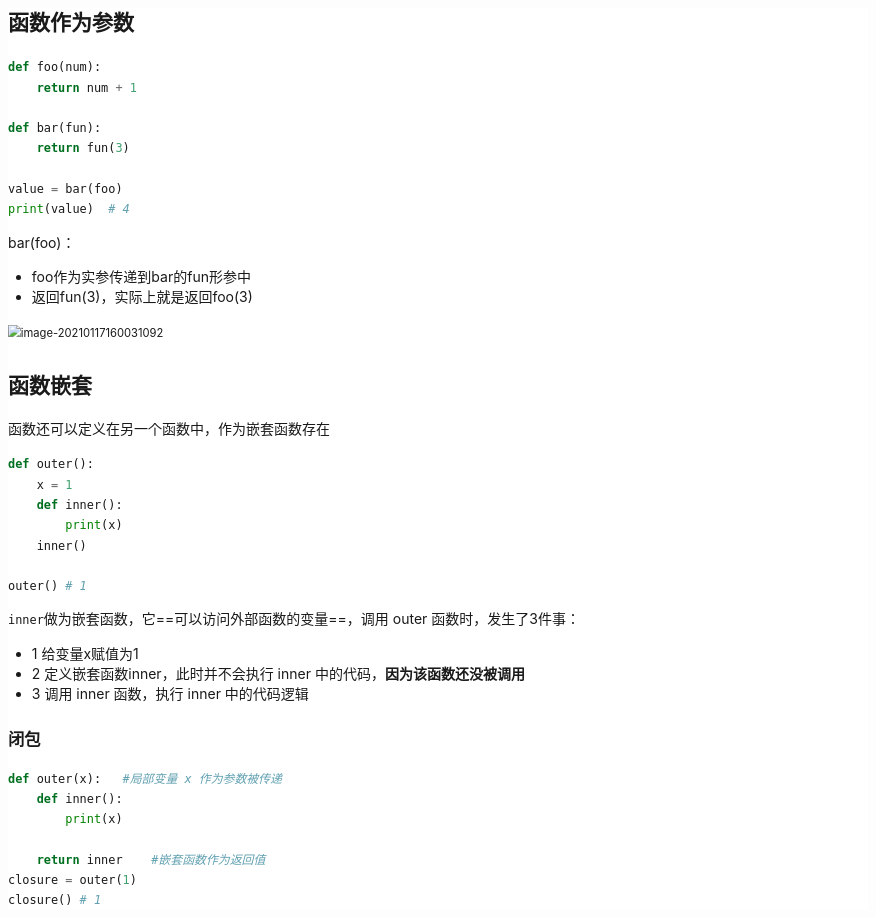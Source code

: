 
## 函数作为参数

```python
def foo(num):
    return num + 1

def bar(fun):
    return fun(3)

value = bar(foo)
print(value)  # 4
```

bar(foo)：

- foo作为实参传递到bar的fun形参中
- 返回fun(3)，实际上就是返回foo(3)

<img src="https://cdn.jsdelivr.net/gh/DaiDuncan/PicUploader/img/20210117160031.png" alt="image-20210117160031092" style="zoom:80%;" />



## 函数嵌套

函数还可以定义在另一个函数中，作为嵌套函数存在

```python
def outer():
    x = 1
    def inner():
        print(x)
    inner()

outer() # 1
```

`inner`做为嵌套函数，它==可以访问外部函数的变量==，调用 outer 函数时，发生了3件事：

- 1 给变量x赋值为1
- 2 定义嵌套函数inner，此时并不会执行 inner 中的代码，**因为该函数还没被调用**
- 3 调用 inner 函数，执行 inner 中的代码逻辑



### 闭包

```python
def outer(x):	#局部变量 x 作为参数被传递
    def inner():
        print(x)

    return inner	#嵌套函数作为返回值
closure = outer(1)
closure() # 1
```

